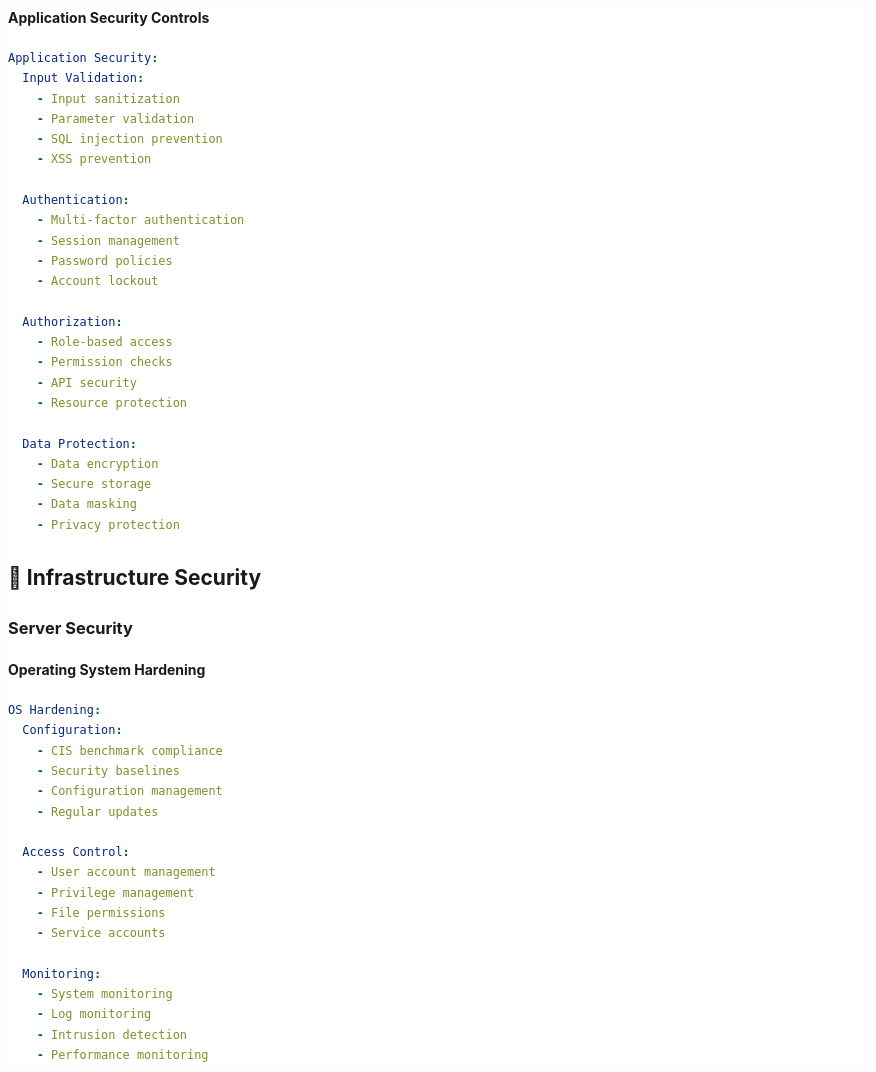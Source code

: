 #### Application Security Controls
```yaml
Application Security:
  Input Validation:
    - Input sanitization
    - Parameter validation
    - SQL injection prevention
    - XSS prevention
  
  Authentication:
    - Multi-factor authentication
    - Session management
    - Password policies
    - Account lockout
  
  Authorization:
    - Role-based access
    - Permission checks
    - API security
    - Resource protection
  
  Data Protection:
    - Data encryption
    - Secure storage
    - Data masking
    - Privacy protection
```

## 🏢 Infrastructure Security

### Server Security

#### Operating System Hardening
```yaml
OS Hardening:
  Configuration:
    - CIS benchmark compliance
    - Security baselines
    - Configuration management
    - Regular updates
  
  Access Control:
    - User account management
    - Privilege management
    - File permissions
    - Service accounts
  
  Monitoring:
    - System monitoring
    - Log monitoring
    - Intrusion detection
    - Performance monitoring
```
